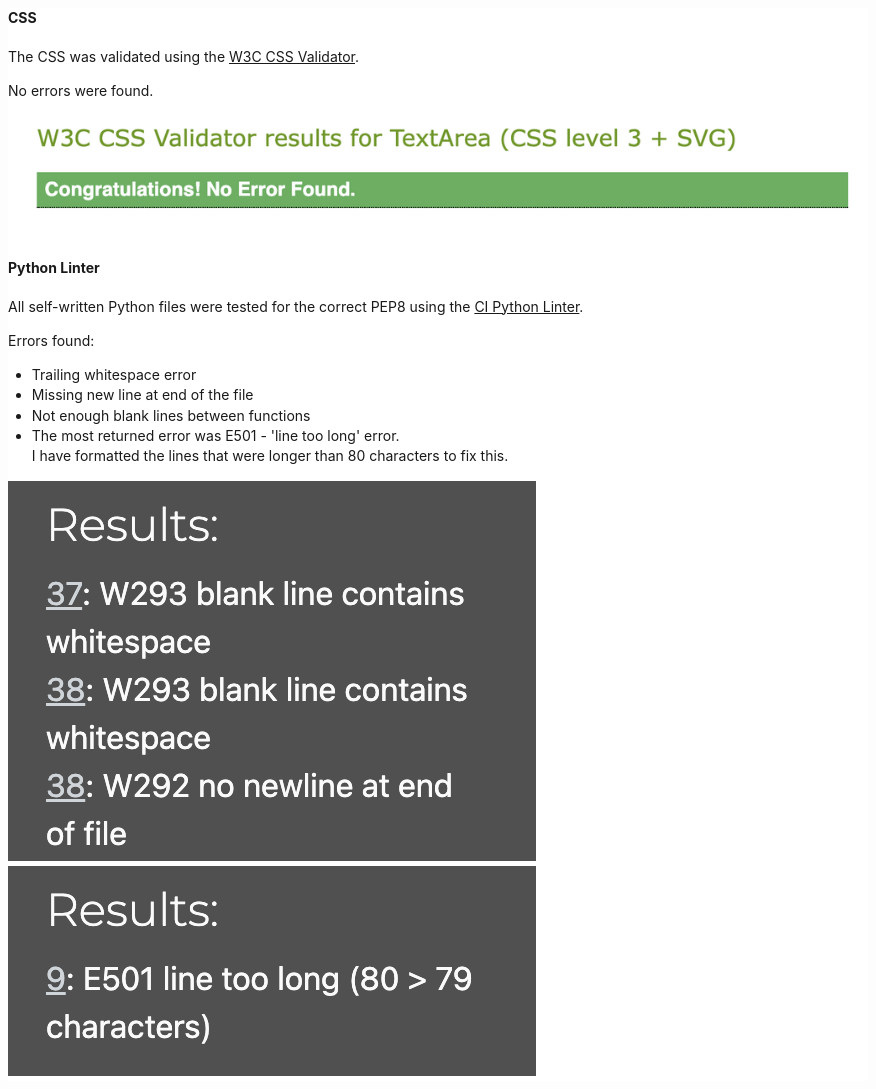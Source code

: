#

#### CSS

The CSS was validated using the [W3C CSS Validator](https://jigsaw.w3.org/css-validator/).

No errors were found. 

![css_validation](documentation/testing/css_test.png)

#

#### Python Linter

All self-written Python files were tested for the correct PEP8 using the [CI Python Linter](https://pep8ci.herokuapp.com/).

Errors found:
- Trailing whitespace error
- Missing new line at end of the file
- Not enough blank lines between functions
- The most returned error was E501 - 'line too long' error. <br> I have formatted the lines that were longer than 80 characters to fix this.

![python_error1](documentation/testing/python_errors1.png)
![python_error2](documentation/testing/python_errors2.png)
